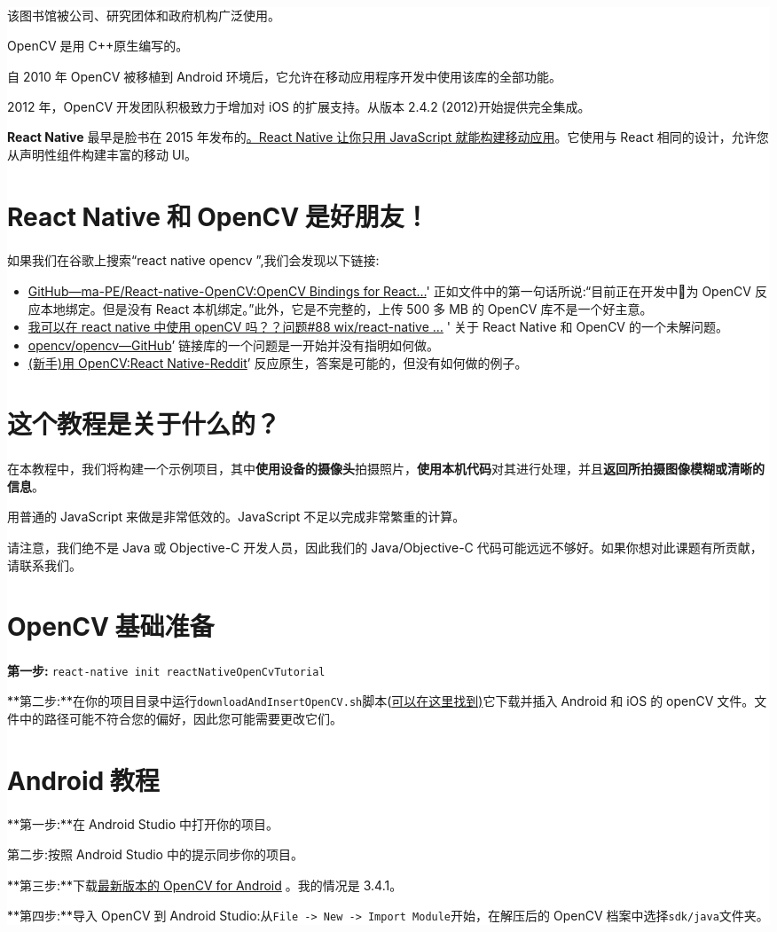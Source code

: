 该图书馆被公司、研究团体和政府机构广泛使用。

OpenCV 是用 C++原生编写的。

自 2010 年 OpenCV 被移植到 Android 环境后，它允许在移动应用程序开发中使用该库的全部功能。

2012 年，OpenCV 开发团队积极致力于增加对 iOS 的扩展支持。从版本 2.4.2 (2012)开始提供完全集成。

**React Native** 最早是脸书在 2015 年发布的[。React Native 让你](https://brainhub.eu/blog/famous-apps-built-with-react-native/)[只用 JavaScript 就能构建移动应用](https://brainhub.eu/technology/react-native-development)。它使用与 React 相同的设计，允许您从声明性组件构建丰富的移动 UI。

# React Native 和 OpenCV 是好朋友！

如果我们在谷歌上搜索“react native opencv ”,我们会发现以下链接:

*   [GitHub—ma-PE/React-native-OpenCV:OpenCV Bindings for React…](https://github.com/ma-pe/react-native-opencv)'
    正如文件中的第一句话所说:“目前正在开发中🙂为 OpenCV 反应本地绑定。但是没有 React 本机绑定。”此外，它是不完整的，上传 500 多 MB 的 OpenCV 库不是一个好主意。
*   [我可以在 react native 中使用 openCV 吗？？问题#88 wix/react-native …](https://github.com/wix/react-native-camera-kit/issues/88) '
    关于 React Native 和 OpenCV 的一个未解问题。
*   [opencv/opencv—GitHub](https://github.com/opencv/opencv/issues/8681)’
    链接库的一个问题是一开始并没有指明如何做。
*   [(新手)用 OpenCV:React Native-Reddit](https://www.reddit.com/r/reactnative/comments/7iu5ad/newbie_react_native_with_opencv/)’
    反应原生，答案是可能的，但没有如何做的例子。

# 这个教程是关于什么的？

在本教程中，我们将构建一个示例项目，其中**使用设备的摄像头**拍摄照片，**使用本机代码**对其进行处理，并且**返回所拍摄图像模糊或清晰的信息**。

用普通的 JavaScript 来做是非常低效的。JavaScript 不足以完成非常繁重的计算。

请注意，我们绝不是 Java 或 Objective-C 开发人员，因此我们的 Java/Objective-C 代码可能远远不够好。如果你想对此课题有所贡献，请联系我们。

# OpenCV 基础准备

**第一步:** `react-native init reactNativeOpenCvTutorial`

**第二步:**在你的项目目录中运行`downloadAndInsertOpenCV.sh`脚本([可以在这里找到)](https://github.com/brainhubeu/reactNativeOpencvTutorial/blob/master/downloadAndInsertOpenCV.sh)它下载并插入 Android 和 iOS 的 openCV 文件。文件中的路径可能不符合您的偏好，因此您可能需要更改它们。

# Android 教程

**第一步:**在 Android Studio 中打开你的项目。

第二步:按照 Android Studio 中的提示同步你的项目。

**第三步:**下载[最新版本的 OpenCV for Android](https://opencv.org/releases.html) 。我的情况是 3.4.1。

**第四步:**导入 OpenCV 到 Android Studio:从`File -> New -> Import Module`开始，在解压后的 OpenCV 档案中选择`sdk/java`文件夹。
